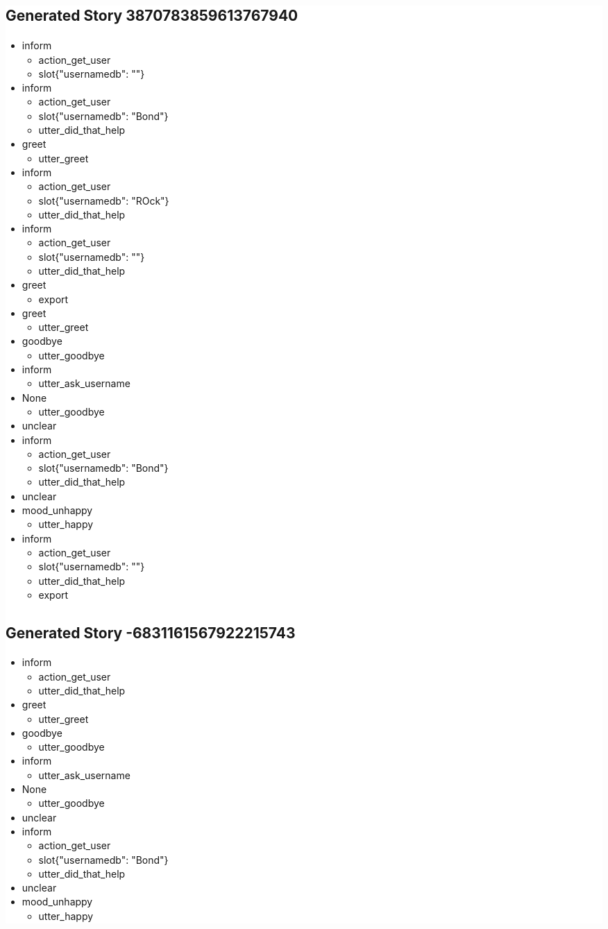 ## Generated Story 3870783859613767940
* inform
    - action_get_user
    - slot{"usernamedb": ""}
* inform
    - action_get_user
    - slot{"usernamedb": "Bond"}
    - utter_did_that_help
* greet
    - utter_greet
* inform
    - action_get_user
    - slot{"usernamedb": "ROck"}
    - utter_did_that_help
* inform
    - action_get_user
    - slot{"usernamedb": ""}
    - utter_did_that_help
* greet
    - export
* greet
    - utter_greet
* goodbye
    - utter_goodbye
* inform
    - utter_ask_username
* None
    - utter_goodbye
* unclear
* inform
    - action_get_user
    - slot{"usernamedb": "Bond"}
    - utter_did_that_help
* unclear
* mood_unhappy
    - utter_happy
* inform
    - action_get_user
    - slot{"usernamedb": ""}
    - utter_did_that_help
    - export

## Generated Story -6831161567922215743
* inform
    - action_get_user
    - utter_did_that_help
* greet
    - utter_greet
* goodbye
    - utter_goodbye
* inform
    - utter_ask_username
* None
    - utter_goodbye
* unclear
* inform
    - action_get_user
    - slot{"usernamedb": "Bond"}
    - utter_did_that_help
* unclear
* mood_unhappy
    - utter_happy
